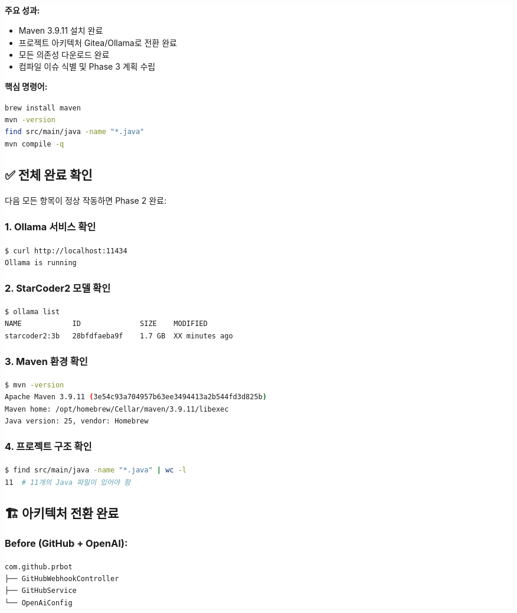 **주요 성과:**
- Maven 3.9.11 설치 완료
- 프로젝트 아키텍처 Gitea/Ollama로 전환 완료
- 모든 의존성 다운로드 완료
- 컴파일 이슈 식별 및 Phase 3 계획 수립

**핵심 명령어:**
```bash
brew install maven
mvn -version
find src/main/java -name "*.java"
mvn compile -q
```

## ✅ 전체 완료 확인

다음 모든 항목이 정상 작동하면 Phase 2 완료:

### 1. Ollama 서비스 확인
```bash
$ curl http://localhost:11434
Ollama is running
```

### 2. StarCoder2 모델 확인
```bash
$ ollama list
NAME            ID              SIZE    MODIFIED
starcoder2:3b   28bfdfaeba9f    1.7 GB  XX minutes ago
```

### 3. Maven 환경 확인
```bash
$ mvn -version
Apache Maven 3.9.11 (3e54c93a704957b63ee3494413a2b544fd3d825b)
Maven home: /opt/homebrew/Cellar/maven/3.9.11/libexec
Java version: 25, vendor: Homebrew
```

### 4. 프로젝트 구조 확인
```bash
$ find src/main/java -name "*.java" | wc -l
11  # 11개의 Java 파일이 있어야 함
```

## 🏗️ 아키텍처 전환 완료

### Before (GitHub + OpenAI):
```
com.github.prbot
├── GitHubWebhookController
├── GitHubService
└── OpenAiConfig
```
